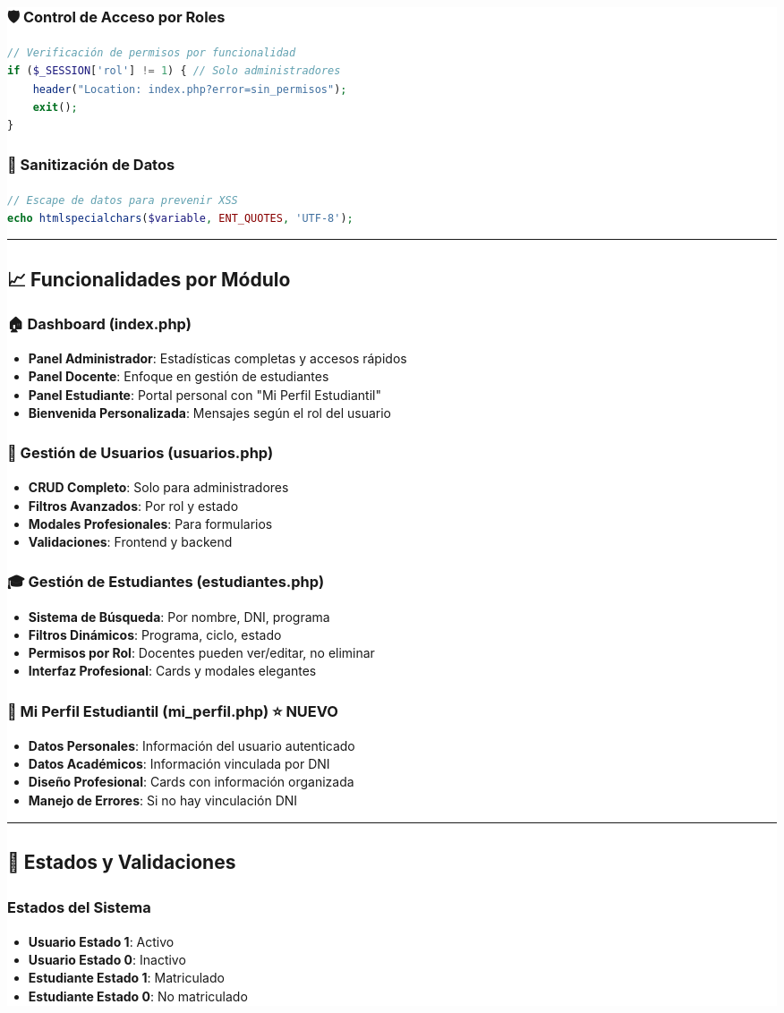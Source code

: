 ### **🛡️ Control de Acceso por Roles**
```php
// Verificación de permisos por funcionalidad
if ($_SESSION['rol'] != 1) { // Solo administradores
    header("Location: index.php?error=sin_permisos");
    exit();
}
```

### **🔐 Sanitización de Datos**
```php
// Escape de datos para prevenir XSS
echo htmlspecialchars($variable, ENT_QUOTES, 'UTF-8');
```

---

## 📈 Funcionalidades por Módulo

### **🏠 Dashboard (index.php)**
- **Panel Administrador**: Estadísticas completas y accesos rápidos
- **Panel Docente**: Enfoque en gestión de estudiantes
- **Panel Estudiante**: Portal personal con "Mi Perfil Estudiantil"
- **Bienvenida Personalizada**: Mensajes según el rol del usuario

### **👥 Gestión de Usuarios (usuarios.php)**
- **CRUD Completo**: Solo para administradores
- **Filtros Avanzados**: Por rol y estado
- **Modales Profesionales**: Para formularios
- **Validaciones**: Frontend y backend

### **🎓 Gestión de Estudiantes (estudiantes.php)**
- **Sistema de Búsqueda**: Por nombre, DNI, programa
- **Filtros Dinámicos**: Programa, ciclo, estado
- **Permisos por Rol**: Docentes pueden ver/editar, no eliminar
- **Interfaz Profesional**: Cards y modales elegantes

### **👤 Mi Perfil Estudiantil (mi_perfil.php)** ⭐ **NUEVO**
- **Datos Personales**: Información del usuario autenticado
- **Datos Académicos**: Información vinculada por DNI
- **Diseño Profesional**: Cards con información organizada
- **Manejo de Errores**: Si no hay vinculación DNI

---

## 🚦 Estados y Validaciones

### **Estados del Sistema**
- **Usuario Estado 1**: Activo
- **Usuario Estado 0**: Inactivo
- **Estudiante Estado 1**: Matriculado
- **Estudiante Estado 0**: No matriculado
